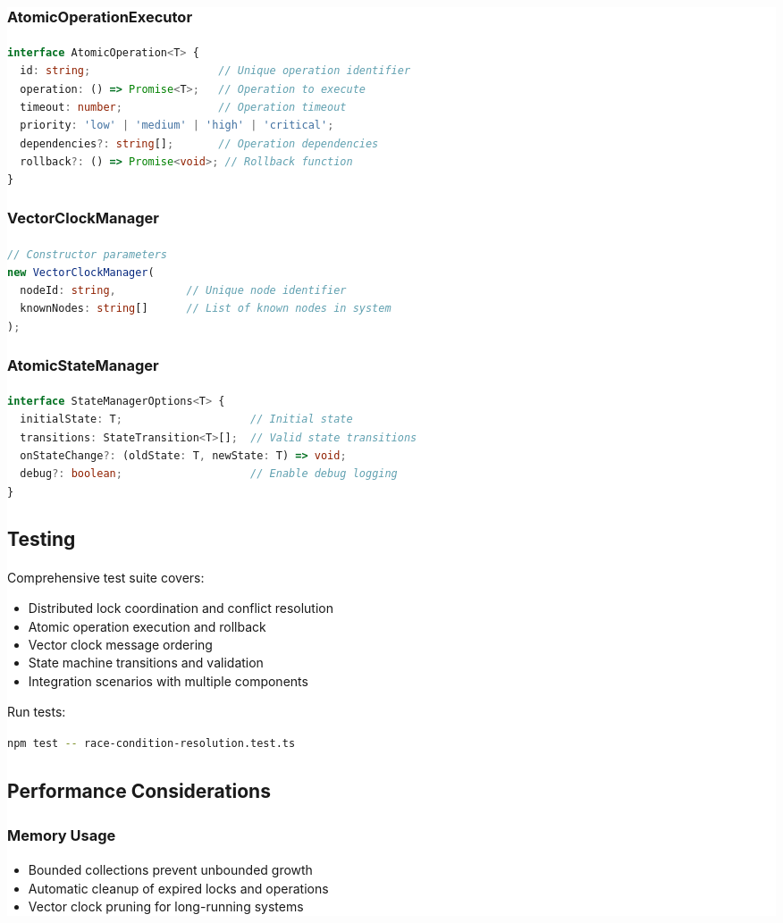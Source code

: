 ### AtomicOperationExecutor
```typescript
interface AtomicOperation<T> {
  id: string;                    // Unique operation identifier
  operation: () => Promise<T>;   // Operation to execute
  timeout: number;               // Operation timeout
  priority: 'low' | 'medium' | 'high' | 'critical';
  dependencies?: string[];       // Operation dependencies
  rollback?: () => Promise<void>; // Rollback function
}
```

### VectorClockManager
```typescript
// Constructor parameters
new VectorClockManager(
  nodeId: string,           // Unique node identifier
  knownNodes: string[]      // List of known nodes in system
);
```

### AtomicStateManager
```typescript
interface StateManagerOptions<T> {
  initialState: T;                    // Initial state
  transitions: StateTransition<T>[];  // Valid state transitions
  onStateChange?: (oldState: T, newState: T) => void;
  debug?: boolean;                    // Enable debug logging
}
```

## Testing

Comprehensive test suite covers:
- Distributed lock coordination and conflict resolution
- Atomic operation execution and rollback
- Vector clock message ordering
- State machine transitions and validation
- Integration scenarios with multiple components

Run tests:
```bash
npm test -- race-condition-resolution.test.ts
```

## Performance Considerations

### Memory Usage
- Bounded collections prevent unbounded growth
- Automatic cleanup of expired locks and operations
- Vector clock pruning for long-running systems

